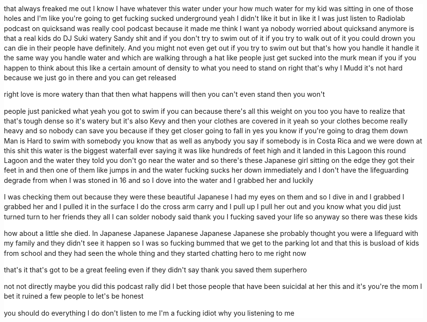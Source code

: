 <timemark seconds="5095" />

that always freaked me out I know I have whatever this water under your how much water for my kid was sitting in one of those holes and I'm like you're going to get fucking sucked underground yeah I didn't like it but in like it I was just listen to Radiolab podcast on quicksand was really cool podcast because it made me think I want ya nobody worried about quicksand anymore is that a real kids do DJ Suki watery Sandy shit and if you don't try to swim out of it if you try to walk out of it you could drown you can die in their people have definitely. And you might not even get out if you try to swim out but that's how you handle it handle it the same way you handle water and which are walking through a hat like people just get sucked into the murk mean if you if you happen to think about this like a certain amount of density to what you need to stand on right that's why I Mudd it's not hard because we just go in there and you can get released

<timemark seconds="5154" />

right love is more watery than that then what happens will then you can't even stand then you won't

<timemark seconds="5163" />

people just panicked what yeah you got to swim if you can because there's all this weight on you too you have to realize that that's tough dense so it's watery but it's also Kevy and then your clothes are covered in it yeah so your clothes become really heavy and so nobody can save you because if they get closer going to fall in yes you know if you're going to drag them down Man is Hard to swim with somebody you know that as well as anybody you say if somebody is in Costa Rica and we were down at this shit this water is the biggest waterfall ever saying it was like hundreds of feet high and it landed in this Lagoon this round Lagoon and the water they told you don't go near the water and so there's these Japanese girl sitting on the edge they got their feet in and then one of them like jumps in and the water fucking sucks her down immediately and I don't have the lifeguarding degrade from when I was stoned in 16 and so I dove into the water and I grabbed her and luckily

<timemark seconds="5223" />

I was checking them out because they were these beautiful Japanese I had my eyes on them and so I dive in and I grabbed I grabbed her and I pulled it in the surface I do the cross arm carry and I pull up I pull her out and you know what you did just turned turn to her friends they all I can solder nobody said thank you I fucking saved your life so anyway so there was these kids

<timemark seconds="5247" />

how about a little she died. In Japanese Japanese Japanese Japanese Japanese she probably thought you were a lifeguard with my family and they didn't see it happen so I was so fucking bummed that we get to the parking lot and that this is busload of kids from school and they had seen the whole thing and they started chatting hero to me right now

<timemark seconds="5278" />

that's it that's got to be a great feeling even if they didn't say thank you saved them superhero

<timemark seconds="5292" />

not not directly maybe you did this podcast rally did I bet those people that have been suicidal at her this and it's you're the mom I bet it ruined a few people to let's be honest

<timemark seconds="5303" />

you should do everything I do don't listen to me I'm a fucking idiot why you listening to me

<timemark seconds="5313" />
